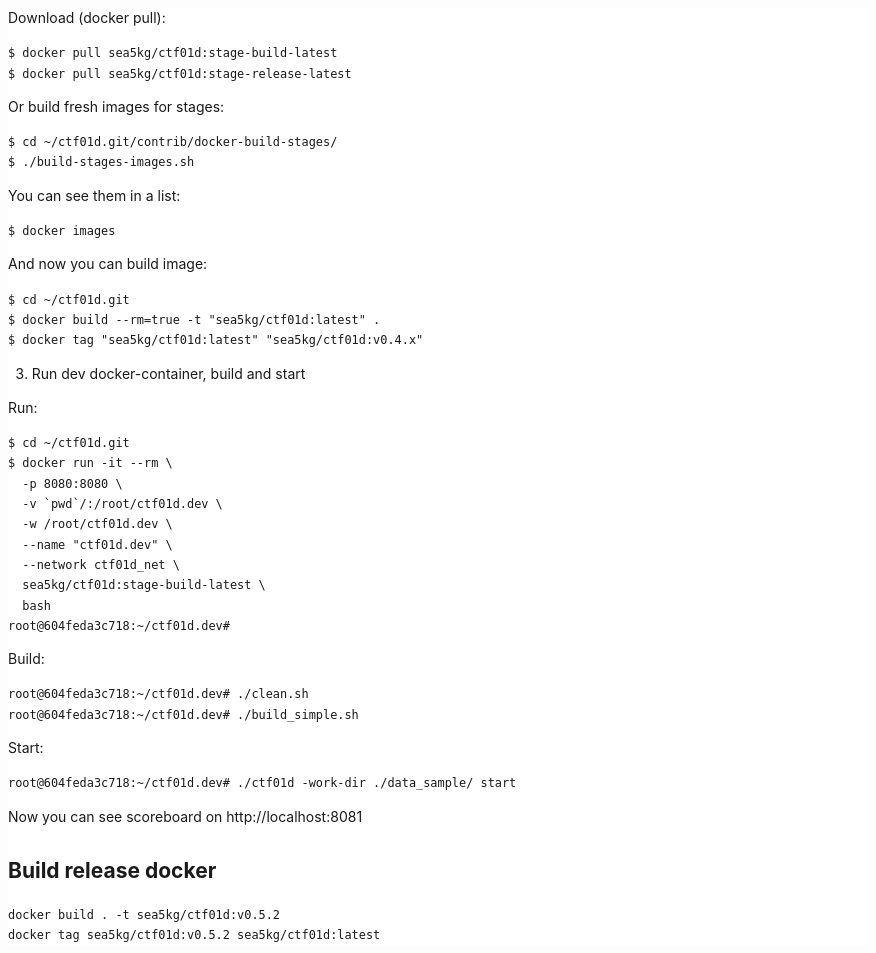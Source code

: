 Download (docker pull):
```
$ docker pull sea5kg/ctf01d:stage-build-latest
$ docker pull sea5kg/ctf01d:stage-release-latest
```

Or build fresh images for stages:
```
$ cd ~/ctf01d.git/contrib/docker-build-stages/
$ ./build-stages-images.sh
```

You can see them in a list:
```
$ docker images
```

And now you can build image:

```
$ cd ~/ctf01d.git
$ docker build --rm=true -t "sea5kg/ctf01d:latest" .
$ docker tag "sea5kg/ctf01d:latest" "sea5kg/ctf01d:v0.4.x"
```

3. Run dev docker-container, build and start

Run:
```
$ cd ~/ctf01d.git
$ docker run -it --rm \
  -p 8080:8080 \
  -v `pwd`/:/root/ctf01d.dev \
  -w /root/ctf01d.dev \
  --name "ctf01d.dev" \
  --network ctf01d_net \
  sea5kg/ctf01d:stage-build-latest \
  bash
root@604feda3c718:~/ctf01d.dev#
```

Build:
```
root@604feda3c718:~/ctf01d.dev# ./clean.sh
root@604feda3c718:~/ctf01d.dev# ./build_simple.sh
```

Start:
```
root@604feda3c718:~/ctf01d.dev# ./ctf01d -work-dir ./data_sample/ start
```

Now you can see scoreboard on http://localhost:8081

## Build release docker

```
docker build . -t sea5kg/ctf01d:v0.5.2
docker tag sea5kg/ctf01d:v0.5.2 sea5kg/ctf01d:latest
```
